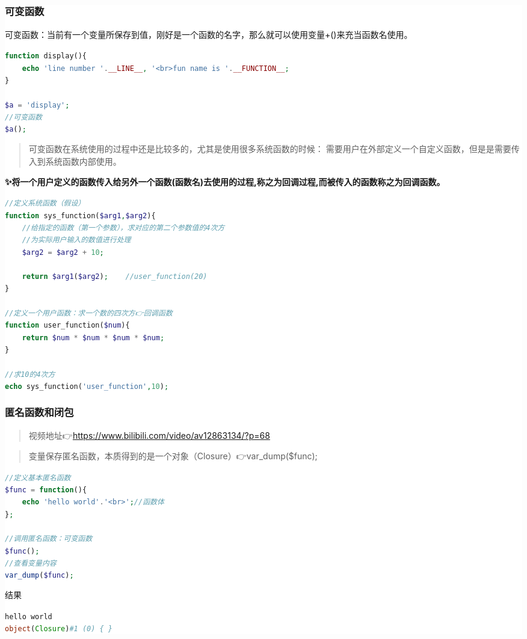 ### 可变函数

可变函数：当前有一个变量所保存到值，刚好是一个函数的名字，那么就可以使用变量+()来充当函数名使用。

```php
function display(){
	echo 'line number '.__LINE__, '<br>fun name is '.__FUNCTION__;
}

$a = 'display';
//可变函数
$a();
```
> 可变函数在系统使用的过程中还是比较多的，尤其是使用很多系统函数的时候：
需要用户在外部定义一个自定义函数，但是是需要传入到系统函数内部使用。

**✨将一个用户定义的函数传入给另外一个函数(函数名)去使用的过程,称之为回调过程,而被传入的函数称之为回调函数。**
```php
//定义系统函数（假设）
function sys_function($arg1,$arg2){
	//给指定的函数（第一个参数），求对应的第二个参数值的4次方
	//为实际用户输入的数值进行处理
	$arg2 = $arg2 + 10;

	return $arg1($arg2);	//user_function(20)
}

//定义一个用户函数：求一个数的四次方👉回调函数
function user_function($num){
	return $num * $num * $num * $num;
}

//求10的4次方
echo sys_function('user_function',10);
```

### 匿名函数和闭包

> 视频地址👉<https://www.bilibili.com/video/av12863134/?p=68>

> 变量保存匿名函数，本质得到的是一个对象（Closure）👉var_dump($func);

```php
//定义基本匿名函数
$func = function(){
	echo 'hello world'.'<br>';//函数体
};

//调用匿名函数：可变函数
$func();
//查看变量内容
var_dump($func);
```
结果
```php
hello world
object(Closure)#1 (0) { }
```

